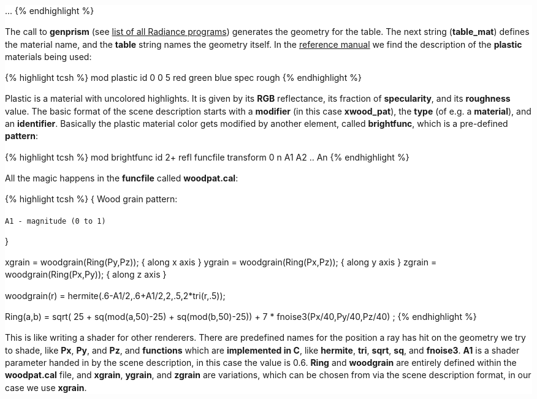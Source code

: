 ...
{% endhighlight %}

The call to __genprism__ (see [list of all Radiance
programs][gen_rad]) generates the geometry for the table. The next
string (__table_mat__) defines the material name, and the __table__
string names the geometry itself. In the [reference
manual][ref_manual] we find the description of the __plastic__
materials being used:

{% highlight tcsh %}
mod plastic id
0
0
5 red green blue spec rough
{% endhighlight %}

Plastic is a material with uncolored highlights. It is given by its
__RGB__ reflectance, its fraction of __specularity__, and its
__roughness__ value. The basic format of the scene description starts
with a __modifier__ (in this case __xwood_pat__), the __type__ (of
e.g. a __material__), and an __identifier__. Basically the plastic
material color gets modified by another element, called
__brightfunc__, which is a pre-defined __pattern__:

{% highlight tcsh %}
mod brightfunc id
2+ refl funcfile transform
0
n A1 A2 .. An
{% endhighlight %}

All the magic happens in the __funcfile__ called __woodpat.cal__:

{% highlight tcsh %}
{
	Wood grain pattern:

	A1 - magnitude (0 to 1)
}

xgrain = woodgrain(Ring(Py,Pz));	{ along x axis }
ygrain = woodgrain(Ring(Px,Pz));	{ along y axis }
zgrain = woodgrain(Ring(Px,Py));	{ along z axis }

woodgrain(r) = hermite(.6-A1/2,.6+A1/2,2,.5,2*tri(r,.5));

Ring(a,b) = sqrt( 25 + sq(mod(a,50)-25) + sq(mod(b,50)-25)) +
		  7 * fnoise3(Px/40,Py/40,Pz/40) ;
{% endhighlight %}

This is like writing a shader for other renderers. There are
predefined names for the position a ray has hit on the geometry we try
to shade, like __Px__, __Py__, and __Pz__, and __functions__ which are
__implemented in C__, like __hermite__, __tri__, __sqrt__, __sq__, and
__fnoise3__. __A1__ is a shader parameter handed in by the scene
description, in this case the value is 0.6. __Ring__ and __woodgrain__
are entirely defined within the __woodpat.cal__ file, and __xgrain__,
__ygrain__, and __zgrain__ are variations, which can be chosen from
via the scene description format, in our case we use __xgrain__.


[conf-room]:          https://www.janwalter.org/renderforum/index.php?topic=15.0
[radiance]:           http://radsite.lbl.gov/radiance
[vi]:                 https://en.wikipedia.org/wiki/Vi
[repo]:               https://github.com/wahn/export_multi/tree/master/04_conference_room
[multi_exporter]:     https://bitbucket.org/wahn/blender-add-ons/wiki/Home
[luxrender]:          http://www.luxrender.net/en_GB/index
[ref_manual]:         http://radsite.lbl.gov/radiance/refer/ray.html#Index
[gen_rad]:            http://radsite.lbl.gov/radiance/whatis.html
[arnold]:             http://www.solidangle.com